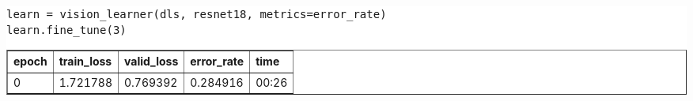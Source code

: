 <div class="highlight hl-ipython3"><pre><span></span><span class="n">learn</span> <span class="o">=</span> <span class="n">vision_learner</span><span class="p">(</span><span class="n">dls</span><span class="p">,</span> <span class="n">resnet18</span><span class="p">,</span> <span class="n">metrics</span><span class="o">=</span><span class="n">error_rate</span><span class="p">)</span>
<span class="n">learn</span><span class="o">.</span><span class="n">fine_tune</span><span class="p">(</span><span class="mi">3</span><span class="p">)</span>
</pre></div>
</div>
</div>
</div>
</div>
<div class="jp-Cell-outputWrapper">
<div class="jp-Collapser jp-OutputCollapser jp-Cell-outputCollapser">
</div>
<div class="jp-OutputArea jp-Cell-outputArea">
<div class="jp-OutputArea-child">
<div class="jp-OutputPrompt jp-OutputArea-prompt"></div>
<div class="jp-RenderedHTMLCommon jp-RenderedHTML jp-OutputArea-output" data-mime-type="text/html" tabindex="0">
<style>
    /* Turns off some styling */
    progress {
        /* gets rid of default border in Firefox and Opera. */
        border: none;
        /* Needs to be in here for Safari polyfill so background images work as expected. */
        background-size: auto;
    }
    progress:not([value]), progress:not([value])::-webkit-progress-bar {
        background: repeating-linear-gradient(45deg, #7e7e7e, #7e7e7e 10px, #5c5c5c 10px, #5c5c5c 20px);
    }
    .progress-bar-interrupted, .progress-bar-interrupted::-webkit-progress-bar {
        background: #F44336;
    }
</style>
</div>
</div>
<div class="jp-OutputArea-child">
<div class="jp-OutputPrompt jp-OutputArea-prompt"></div>
<div class="jp-RenderedHTMLCommon jp-RenderedHTML jp-OutputArea-output" data-mime-type="text/html" tabindex="0">
<table border="1" class="dataframe">
<thead>
<tr style="text-align: left;">
<th>epoch</th>
<th>train_loss</th>
<th>valid_loss</th>
<th>error_rate</th>
<th>time</th>
</tr>
</thead>
<tbody>
<tr>
<td>0</td>
<td>1.721788</td>
<td>0.769392</td>
<td>0.284916</td>
<td>00:26</td>
</tr>
</tbody>
</table>
</div>
</div>
<div class="jp-OutputArea-child">
<div class="jp-OutputPrompt jp-OutputArea-prompt"></div>